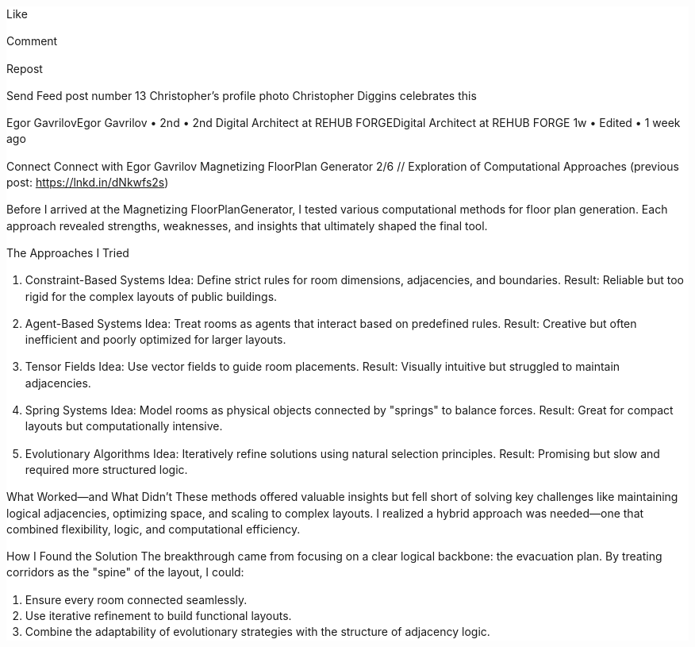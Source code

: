 Like

Comment

Repost

Send
Feed post number 13
Christopher’s profile photo
Christopher Diggins celebrates this



Egor GavrilovEgor Gavrilov
 • 2nd • 2nd
Digital Architect at REHUB FORGEDigital Architect at REHUB FORGE
1w • Edited •  1 week ago

Connect
Connect with Egor Gavrilov
Magnetizing FloorPlan Generator 2/6
// Exploration of Computational Approaches
(previous post: https://lnkd.in/dNkwfs2s)

Before I arrived at the Magnetizing FloorPlanGenerator, I tested various computational methods for floor plan generation. Each approach revealed strengths, weaknesses, and insights that ultimately shaped the final tool.

The Approaches I Tried
1. Constraint-Based Systems
Idea: Define strict rules for room dimensions, adjacencies, and boundaries.
Result: Reliable but too rigid for the complex layouts of public buildings.

2. Agent-Based Systems
Idea: Treat rooms as agents that interact based on predefined rules.
Result: Creative but often inefficient and poorly optimized for larger layouts.

3. Tensor Fields
Idea: Use vector fields to guide room placements.
Result: Visually intuitive but struggled to maintain adjacencies.

4. Spring Systems
Idea: Model rooms as physical objects connected by "springs" to balance forces.
Result: Great for compact layouts but computationally intensive.

5. Evolutionary Algorithms
Idea: Iteratively refine solutions using natural selection principles.
Result: Promising but slow and required more structured logic.

What Worked—and What Didn’t
These methods offered valuable insights but fell short of solving key challenges like maintaining logical adjacencies, optimizing space, and scaling to complex layouts. I realized a hybrid approach was needed—one that combined flexibility, logic, and computational efficiency.

How I Found the Solution
The breakthrough came from focusing on a clear logical backbone: the evacuation plan. By treating corridors as the "spine" of the layout, I could:
1. Ensure every room connected seamlessly.
2. Use iterative refinement to build functional layouts.
3. Combine the adaptability of evolutionary strategies with the structure of adjacency logic.
